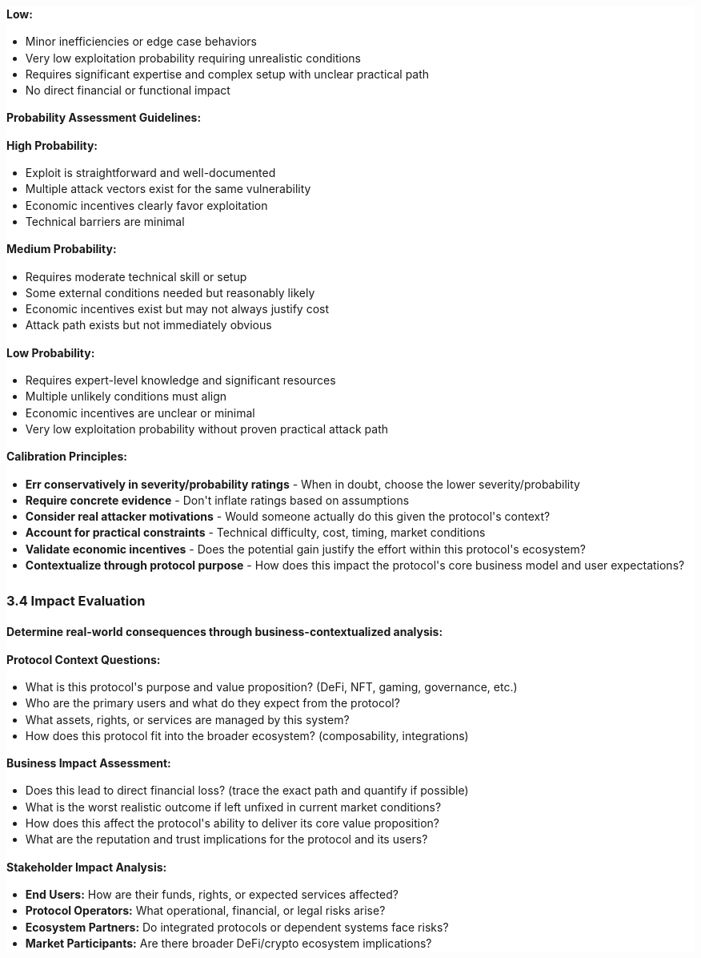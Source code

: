 **Low:**
- Minor inefficiencies or edge case behaviors
- Very low exploitation probability requiring unrealistic conditions
- Requires significant expertise and complex setup with unclear practical path
- No direct financial or functional impact

**Probability Assessment Guidelines:**

**High Probability:**
- Exploit is straightforward and well-documented
- Multiple attack vectors exist for the same vulnerability
- Economic incentives clearly favor exploitation
- Technical barriers are minimal

**Medium Probability:**
- Requires moderate technical skill or setup
- Some external conditions needed but reasonably likely
- Economic incentives exist but may not always justify cost
- Attack path exists but not immediately obvious

**Low Probability:**
- Requires expert-level knowledge and significant resources
- Multiple unlikely conditions must align
- Economic incentives are unclear or minimal
- Very low exploitation probability without proven practical attack path

**Calibration Principles:**
- **Err conservatively in severity/probability ratings** - When in doubt, choose the lower severity/probability
- **Require concrete evidence** - Don't inflate ratings based on assumptions
- **Consider real attacker motivations** - Would someone actually do this given the protocol's context?
- **Account for practical constraints** - Technical difficulty, cost, timing, market conditions
- **Validate economic incentives** - Does the potential gain justify the effort within this protocol's ecosystem?
- **Contextualize through protocol purpose** - How does this impact the protocol's core business model and user expectations?

### 3.4 Impact Evaluation

**Determine real-world consequences through business-contextualized analysis:**

**Protocol Context Questions:**
- What is this protocol's purpose and value proposition? (DeFi, NFT, gaming, governance, etc.)
- Who are the primary users and what do they expect from the protocol?
- What assets, rights, or services are managed by this system?
- How does this protocol fit into the broader ecosystem? (composability, integrations)

**Business Impact Assessment:**
- Does this lead to direct financial loss? (trace the exact path and quantify if possible)
- What is the worst realistic outcome if left unfixed in current market conditions?
- How does this affect the protocol's ability to deliver its core value proposition?
- What are the reputation and trust implications for the protocol and its users?

**Stakeholder Impact Analysis:**
- **End Users:** How are their funds, rights, or expected services affected?
- **Protocol Operators:** What operational, financial, or legal risks arise?
- **Ecosystem Partners:** Do integrated protocols or dependent systems face risks?
- **Market Participants:** Are there broader DeFi/crypto ecosystem implications?
